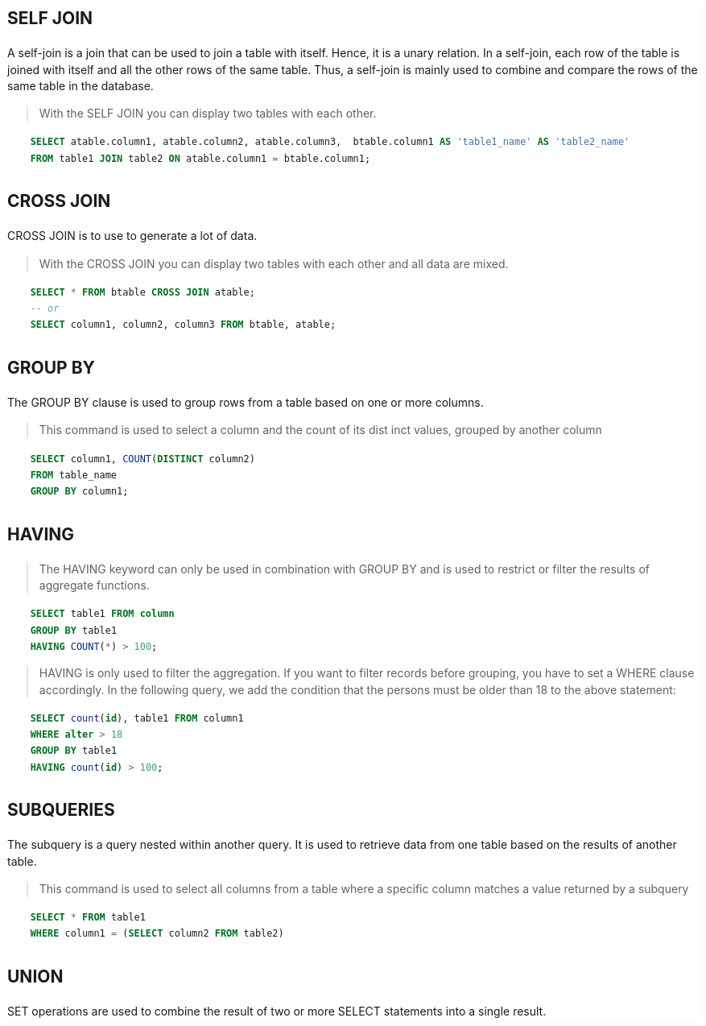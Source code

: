 
## SELF JOIN
A self-join is a join that can be used to join a table with itself. Hence, it is a unary relation. In a self-join, each row of the table is joined with itself and all the other rows of the same table. Thus, a self-join is mainly used to combine and compare the rows of the same table in the database.
> With the SELF JOIN you can display two tables with each other.
```sql
    SELECT atable.column1, atable.column2, atable.column3,  btable.column1 AS 'table1_name' AS 'table2_name'
    FROM table1 JOIN table2 ON atable.column1 = btable.column1;
```

## CROSS JOIN
CROSS JOIN is to use to generate a lot of data.
> With the CROSS JOIN you can display two tables with each other and all data are mixed.
```sql
    SELECT * FROM btable CROSS JOIN atable;
    -- or
    SELECT column1, column2, column3 FROM btable, atable;
```
## GROUP BY
The GROUP BY clause is used to group rows from a table based on one or more columns.
> This command is used to select a column and the count of its dist inct values, grouped by another column
```sql
    SELECT column1, COUNT(DISTINCT column2)
    FROM table_name
    GROUP BY column1;
```
## HAVING
> The HAVING keyword can only be used in combination with GROUP BY and is used to restrict or filter the results of aggregate functions.
```sql
    SELECT table1 FROM column 
    GROUP BY table1
    HAVING COUNT(*) > 100;
```
> HAVING is only used to filter the aggregation. If you want to filter records before grouping, you have to set a WHERE clause accordingly. In the following query, we add the condition that the persons must be older than 18 to the above statement:
```sql
    SELECT count(id), table1 FROM column1 
    WHERE alter > 18
    GROUP BY table1 
    HAVING count(id) > 100;
```
## SUBQUERIES
The subquery is a query nested within another query. It is used to retrieve data from one table based on the results of another table.
> This command is used to select all columns from a table where a specific column matches a value returned by a subquery
```sql
    SELECT * FROM table1
    WHERE column1 = (SELECT column2 FROM table2)
```
## UNION
SET operations are used to combine the result of two or more SELECT statements into a single result.
